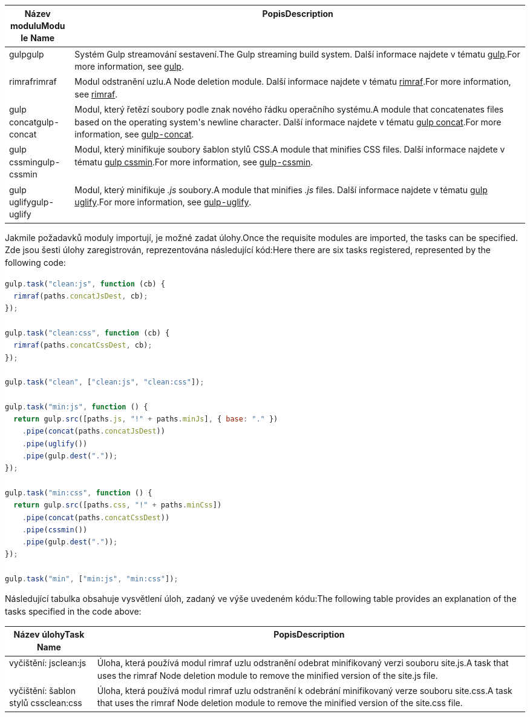 
| <span data-ttu-id="21ca1-125">Název modulu</span><span class="sxs-lookup"><span data-stu-id="21ca1-125">Module Name</span></span> | <span data-ttu-id="21ca1-126">Popis</span><span class="sxs-lookup"><span data-stu-id="21ca1-126">Description</span></span> |
| ----------- | ----------- |
| <span data-ttu-id="21ca1-127">gulp</span><span class="sxs-lookup"><span data-stu-id="21ca1-127">gulp</span></span>        | <span data-ttu-id="21ca1-128">Systém Gulp streamování sestavení.</span><span class="sxs-lookup"><span data-stu-id="21ca1-128">The Gulp streaming build system.</span></span> <span data-ttu-id="21ca1-129">Další informace najdete v tématu [gulp](https://www.npmjs.com/package/gulp).</span><span class="sxs-lookup"><span data-stu-id="21ca1-129">For more information, see [gulp](https://www.npmjs.com/package/gulp).</span></span> |
| <span data-ttu-id="21ca1-130">rimraf</span><span class="sxs-lookup"><span data-stu-id="21ca1-130">rimraf</span></span>      | <span data-ttu-id="21ca1-131">Modul odstranění uzlu.</span><span class="sxs-lookup"><span data-stu-id="21ca1-131">A Node deletion module.</span></span> <span data-ttu-id="21ca1-132">Další informace najdete v tématu [rimraf](https://www.npmjs.com/package/rimraf).</span><span class="sxs-lookup"><span data-stu-id="21ca1-132">For more information, see [rimraf](https://www.npmjs.com/package/rimraf).</span></span> |
| <span data-ttu-id="21ca1-133">gulp concat</span><span class="sxs-lookup"><span data-stu-id="21ca1-133">gulp-concat</span></span> | <span data-ttu-id="21ca1-134">Modul, který řetězí soubory podle znak nového řádku operačního systému.</span><span class="sxs-lookup"><span data-stu-id="21ca1-134">A module that concatenates files based on the operating system's newline character.</span></span> <span data-ttu-id="21ca1-135">Další informace najdete v tématu [gulp concat](https://www.npmjs.com/package/gulp-concat).</span><span class="sxs-lookup"><span data-stu-id="21ca1-135">For more information, see [gulp-concat](https://www.npmjs.com/package/gulp-concat).</span></span> |
| <span data-ttu-id="21ca1-136">gulp cssmin</span><span class="sxs-lookup"><span data-stu-id="21ca1-136">gulp-cssmin</span></span> | <span data-ttu-id="21ca1-137">Modul, který minifikuje soubory šablon stylů CSS.</span><span class="sxs-lookup"><span data-stu-id="21ca1-137">A module that minifies CSS files.</span></span> <span data-ttu-id="21ca1-138">Další informace najdete v tématu [gulp cssmin](https://www.npmjs.com/package/gulp-cssmin).</span><span class="sxs-lookup"><span data-stu-id="21ca1-138">For more information, see [gulp-cssmin](https://www.npmjs.com/package/gulp-cssmin).</span></span> |
| <span data-ttu-id="21ca1-139">gulp uglify</span><span class="sxs-lookup"><span data-stu-id="21ca1-139">gulp-uglify</span></span> | <span data-ttu-id="21ca1-140">Modul, který minifikuje *.js* soubory.</span><span class="sxs-lookup"><span data-stu-id="21ca1-140">A module that minifies *.js* files.</span></span> <span data-ttu-id="21ca1-141">Další informace najdete v tématu [gulp uglify](https://www.npmjs.com/package/gulp-uglify).</span><span class="sxs-lookup"><span data-stu-id="21ca1-141">For more information, see [gulp-uglify](https://www.npmjs.com/package/gulp-uglify).</span></span> |

<span data-ttu-id="21ca1-142">Jakmile požadavků moduly importují, je možné zadat úlohy.</span><span class="sxs-lookup"><span data-stu-id="21ca1-142">Once the requisite modules are imported, the tasks can be specified.</span></span> <span data-ttu-id="21ca1-143">Zde jsou šesti úlohy zaregistrován, reprezentována následující kód:</span><span class="sxs-lookup"><span data-stu-id="21ca1-143">Here there are six tasks registered, represented by the following code:</span></span>

```javascript
gulp.task("clean:js", function (cb) {
  rimraf(paths.concatJsDest, cb);
});

gulp.task("clean:css", function (cb) {
  rimraf(paths.concatCssDest, cb);
});

gulp.task("clean", ["clean:js", "clean:css"]);

gulp.task("min:js", function () {
  return gulp.src([paths.js, "!" + paths.minJs], { base: "." })
    .pipe(concat(paths.concatJsDest))
    .pipe(uglify())
    .pipe(gulp.dest("."));
});

gulp.task("min:css", function () {
  return gulp.src([paths.css, "!" + paths.minCss])
    .pipe(concat(paths.concatCssDest))
    .pipe(cssmin())
    .pipe(gulp.dest("."));
});

gulp.task("min", ["min:js", "min:css"]);
```

<span data-ttu-id="21ca1-144">Následující tabulka obsahuje vysvětlení úloh, zadaný ve výše uvedeném kódu:</span><span class="sxs-lookup"><span data-stu-id="21ca1-144">The following table provides an explanation of the tasks specified in the code above:</span></span>

|<span data-ttu-id="21ca1-145">Název úlohy</span><span class="sxs-lookup"><span data-stu-id="21ca1-145">Task Name</span></span>|<span data-ttu-id="21ca1-146">Popis</span><span class="sxs-lookup"><span data-stu-id="21ca1-146">Description</span></span>|
|--- |--- |
|<span data-ttu-id="21ca1-147">vyčištění: js</span><span class="sxs-lookup"><span data-stu-id="21ca1-147">clean:js</span></span>|<span data-ttu-id="21ca1-148">Úloha, která používá modul rimraf uzlu odstranění odebrat minifikovaný verzi souboru site.js.</span><span class="sxs-lookup"><span data-stu-id="21ca1-148">A task that uses the rimraf Node deletion module to remove the minified version of the site.js file.</span></span>|
|<span data-ttu-id="21ca1-149">vyčištění: šablon stylů css</span><span class="sxs-lookup"><span data-stu-id="21ca1-149">clean:css</span></span>|<span data-ttu-id="21ca1-150">Úloha, která používá modul rimraf uzlu odstranění k odebrání minifikovaný verze souboru site.css.</span><span class="sxs-lookup"><span data-stu-id="21ca1-150">A task that uses the rimraf Node deletion module to remove the minified version of the site.css file.</span></span>|
